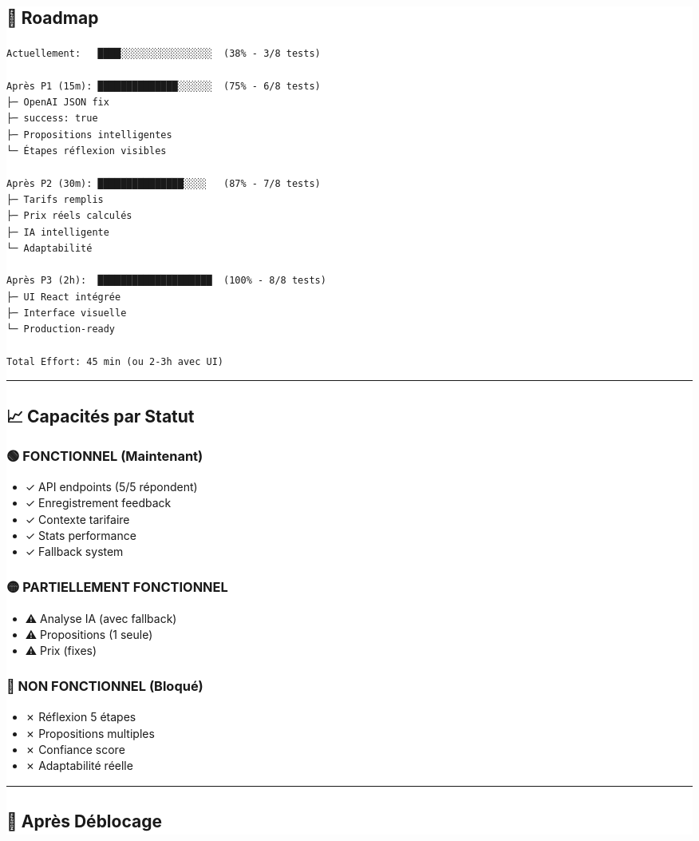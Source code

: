 ## 🎯 Roadmap

```
Actuellement:   ████░░░░░░░░░░░░░░░░  (38% - 3/8 tests)

Après P1 (15m): ██████████████░░░░░░  (75% - 6/8 tests)
├─ OpenAI JSON fix
├─ success: true
├─ Propositions intelligentes
└─ Étapes réflexion visibles

Après P2 (30m): ███████████████░░░░   (87% - 7/8 tests)
├─ Tarifs remplis
├─ Prix réels calculés
├─ IA intelligente
└─ Adaptabilité

Après P3 (2h):  ████████████████████  (100% - 8/8 tests)
├─ UI React intégrée
├─ Interface visuelle
└─ Production-ready

Total Effort: 45 min (ou 2-3h avec UI)
```

---

## 📈 Capacités par Statut

### 🟢 FONCTIONNEL (Maintenant)
- ✓ API endpoints (5/5 répondent)
- ✓ Enregistrement feedback
- ✓ Contexte tarifaire
- ✓ Stats performance
- ✓ Fallback system

### 🟡 PARTIELLEMENT FONCTIONNEL
- ⚠ Analyse IA (avec fallback)
- ⚠ Propositions (1 seule)
- ⚠ Prix (fixes)

### 🔴 NON FONCTIONNEL (Bloqué)
- ✗ Réflexion 5 étapes
- ✗ Propositions multiples
- ✗ Confiance score
- ✗ Adaptabilité réelle

---

## 🚀 Après Déblocage
